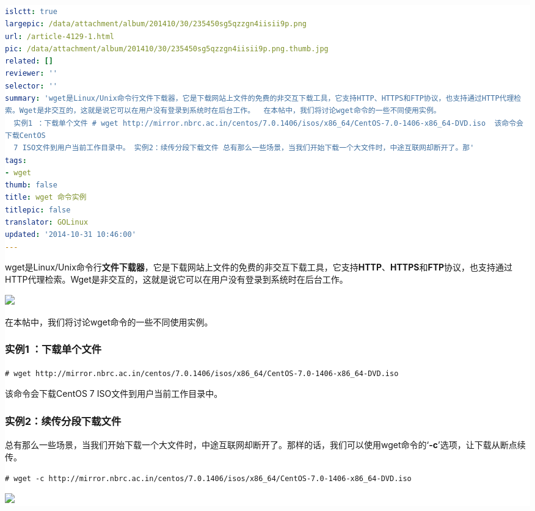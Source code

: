 ```yaml
islctt: true
largepic: /data/attachment/album/201410/30/235450sg5qzzgn4iisii9p.png
url: /article-4129-1.html
pic: /data/attachment/album/201410/30/235450sg5qzzgn4iisii9p.png.thumb.jpg
related: []
reviewer: ''
selector: ''
summary: 'wget是Linux/Unix命令行文件下载器，它是下载网站上文件的免费的非交互下载工具，它支持HTTP、HTTPS和FTP协议，也支持通过HTTP代理检索。Wget是非交互的，这就是说它可以在用户没有登录到系统时在后台工作。  在本帖中，我们将讨论wget命令的一些不同使用实例。
  实例1 ：下载单个文件 # wget http://mirror.nbrc.ac.in/centos/7.0.1406/isos/x86_64/CentOS-7.0-1406-x86_64-DVD.iso  该命令会下载CentOS
  7 ISO文件到用户当前工作目录中。 实例2：续传分段下载文件 总有那么一些场景，当我们开始下载一个大文件时，中途互联网却断开了。那'
tags:
- wget
thumb: false
title: wget 命令实例
titlepic: false
translator: GOLinux
updated: '2014-10-31 10:46:00'
---
```


wget是Linux/Unix命令行**文件下载器**，它是下载网站上文件的免费的非交互下载工具，它支持**HTTP**、**HTTPS**和**FTP**协议，也支持通过HTTP代理检索。Wget是非交互的，这就是说它可以在用户没有登录到系统时在后台工作。


![](/data/attachment/album/201410/30/235450sg5qzzgn4iisii9p.png)


在本帖中，我们将讨论wget命令的一些不同使用实例。


### 实例1 ：下载单个文件



```
# wget http://mirror.nbrc.ac.in/centos/7.0.1406/isos/x86_64/CentOS-7.0-1406-x86_64-DVD.iso

```

该命令会下载CentOS 7 ISO文件到用户当前工作目录中。


### 实例2：续传分段下载文件


总有那么一些场景，当我们开始下载一个大文件时，中途互联网却断开了。那样的话，我们可以使用wget命令的‘**-c**’选项，让下载从断点续传。



```
# wget -c http://mirror.nbrc.ac.in/centos/7.0.1406/isos/x86_64/CentOS-7.0-1406-x86_64-DVD.iso

```

![](/data/attachment/album/201410/30/234917d03c2unu9bbga9kr.jpg)
